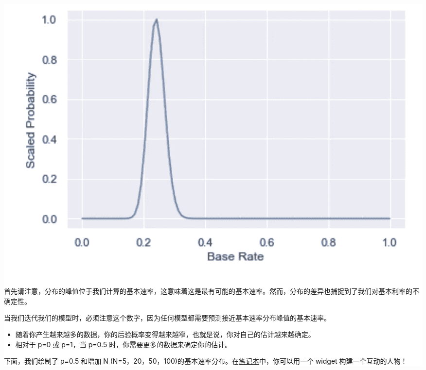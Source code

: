 ![](img/22606a72bcaa3b532f347c45e278968e.png)

首先请注意，分布的峰值位于我们计算的基本速率，这意味着这是最有可能的基本速率。然而，分布的差异也捕捉到了我们对基本利率的不确定性。

当我们迭代我们的模型时，必须注意这个数字，因为任何模型都需要预测接近基本速率分布峰值的基本速率。

*   随着你产生越来越多的数据，你的后验概率变得越来越窄，也就是说，你对自己的估计越来越确定。
*   相对于 p=0 或 p=1，当 p=0.5 时，你需要更多的数据来确定你的估计。

下面，我们绘制了 p=0.5 和增加 N (N=5，20，50，100)的基本速率分布。在[笔记本](https://github.com/Watchfulio/Probabilistic-Machine-Learning/blob/master/Machine-teaching-with%20Naive-bayes.ipynb)中，你可以用一个 widget 构建一个互动的人物！
